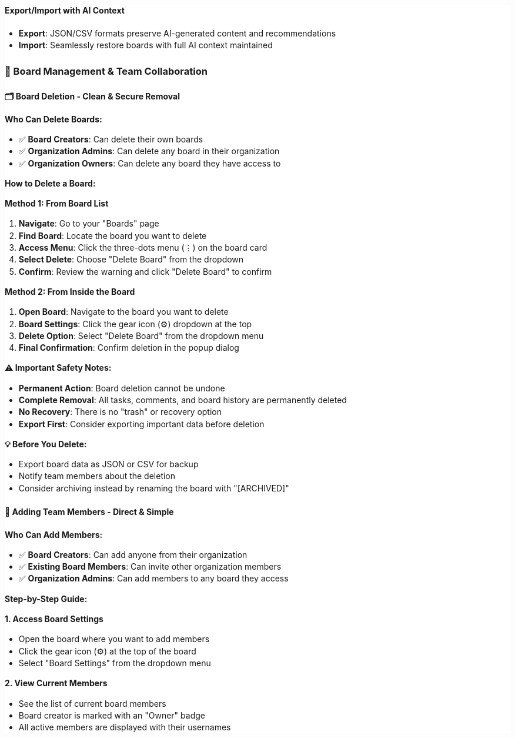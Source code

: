 #### Export/Import with AI Context
- **Export**: JSON/CSV formats preserve AI-generated content and recommendations
- **Import**: Seamlessly restore boards with full AI context maintained

### 👥 Board Management & Team Collaboration

#### 🗂️ **Board Deletion - Clean & Secure Removal**

**Who Can Delete Boards:**
- ✅ **Board Creators**: Can delete their own boards
- ✅ **Organization Admins**: Can delete any board in their organization
- ✅ **Organization Owners**: Can delete any board they have access to

**How to Delete a Board:**

**Method 1: From Board List**
1. **Navigate**: Go to your "Boards" page
2. **Find Board**: Locate the board you want to delete
3. **Access Menu**: Click the three-dots menu (⋮) on the board card
4. **Select Delete**: Choose "Delete Board" from the dropdown
5. **Confirm**: Review the warning and click "Delete Board" to confirm

**Method 2: From Inside the Board**
1. **Open Board**: Navigate to the board you want to delete
2. **Board Settings**: Click the gear icon (⚙️) dropdown at the top
3. **Delete Option**: Select "Delete Board" from the dropdown menu
4. **Final Confirmation**: Confirm deletion in the popup dialog

**⚠️ Important Safety Notes:**
- **Permanent Action**: Board deletion cannot be undone
- **Complete Removal**: All tasks, comments, and board history are permanently deleted
- **No Recovery**: There is no "trash" or recovery option
- **Export First**: Consider exporting important data before deletion

**💡 Before You Delete:**
- Export board data as JSON or CSV for backup
- Notify team members about the deletion
- Consider archiving instead by renaming the board with "[ARCHIVED]"

#### 👤 **Adding Team Members - Direct & Simple**

**Who Can Add Members:**
- ✅ **Board Creators**: Can add anyone from their organization
- ✅ **Existing Board Members**: Can invite other organization members
- ✅ **Organization Admins**: Can add members to any board they access

**Step-by-Step Guide:**

**1. Access Board Settings**
- Open the board where you want to add members
- Click the gear icon (⚙️) at the top of the board
- Select "Board Settings" from the dropdown menu

**2. View Current Members**
- See the list of current board members
- Board creator is marked with an "Owner" badge
- All active members are displayed with their usernames
